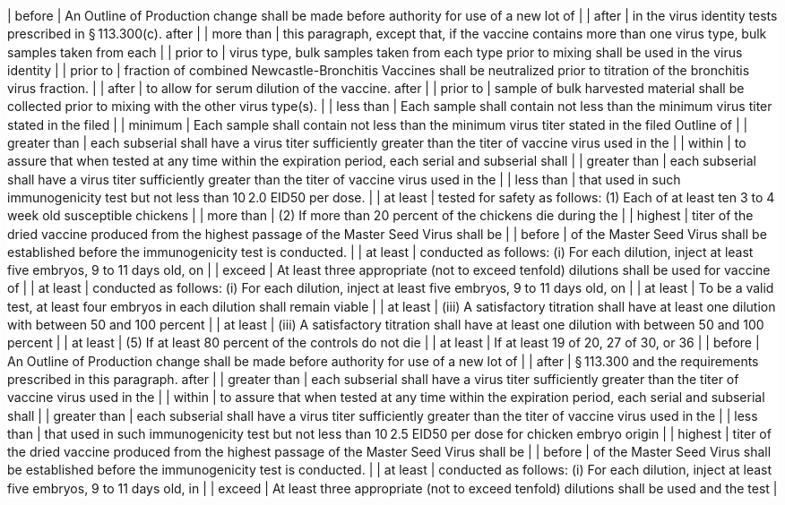| before                | An Outline of Production change shall be made before authority for use of a new lot of                                                         |
| after                 | in the virus identity tests prescribed in &#167;&#8201;113.300(c). after                                                                       |
| more than             | this paragraph, except that, if the vaccine contains more than one virus type, bulk samples taken from each                                    |
| prior to              | virus type, bulk samples taken from each type prior to mixing shall be used in the virus identity                                              |
| prior to              | fraction of combined Newcastle-Bronchitis Vaccines shall be neutralized prior to  titration of the bronchitis virus fraction.                  |
| after                 | to allow for serum dilution of the vaccine. after                                                                                              |
| prior to              | sample of bulk harvested material shall be collected prior to  mixing with the other virus type(s).                                            |
| less than             | Each sample shall contain not  less than the minimum virus titer stated in the filed                                                           |
| minimum               | Each sample shall contain not less than the  minimum virus titer stated in the filed Outline of                                                |
| greater than          | each subserial shall have a virus titer sufficiently greater than the titer of vaccine virus used in the                                       |
| within                | to assure that when tested at any time within the expiration period, each serial and subserial shall                                           |
| greater than          | each subserial shall have a virus titer sufficiently greater than the titer of vaccine virus used in the                                       |
| less than             | that used in such immunogenicity test but not less than  10&#8201;2.0 EID50 per dose.                                                          |
| at least              | tested for safety as follows: (1) Each of at least ten 3 to 4 week old susceptible chickens                                                    |
| more than             | (2) If  more than 20 percent of the chickens die during the                                                                                    |
| highest               | titer of the dried vaccine produced from the highest passage of the Master Seed Virus shall be                                                 |
| before                | of the Master Seed Virus shall be established before  the immunogenicity test is conducted.                                                    |
| at least              | conducted as follows: (i) For each dilution, inject at least five embryos, 9 to 11 days old, on                                                |
| exceed                | At least three appropriate (not to  exceed tenfold) dilutions shall be used for vaccine of                                                     |
| at least              | conducted as follows: (i) For each dilution, inject at least five embryos, 9 to 11 days old, on                                                |
| at least              | To be a valid test,  at least four embryos in each dilution shall remain viable                                                                |
| at least              | (iii) A satisfactory titration shall have  at least one dilution with between 50 and 100 percent                                               |
| at least              | (iii) A satisfactory titration shall have  at least one dilution with between 50 and 100 percent                                               |
| at least              | (5) If  at least 80 percent of the controls do not die                                                                                         |
| at least              | If  at least 19 of 20, 27 of 30, or 36                                                                                                         |
| before                | An Outline of Production change shall be made before authority for use of a new lot of                                                         |
| after                 | &#167;&#8201;113.300 and the requirements prescribed in this paragraph. after                                                                  |
| greater than          | each subserial shall have a virus titer sufficiently greater than the titer of vaccine virus used in the                                       |
| within                | to assure that when tested at any time within the expiration period, each serial and subserial shall                                           |
| greater than          | each subserial shall have a virus titer sufficiently greater than the titer of vaccine virus used in the                                       |
| less than             | that used in such immunogenicity test but not less than 10&#8201;2.5 EID50 per dose for chicken embryo origin                                  |
| highest               | titer of the dried vaccine produced from the highest passage of the Master Seed Virus shall be                                                 |
| before                | of the Master Seed Virus shall be established before  the immunogenicity test is conducted.                                                    |
| at least              | conducted as follows: (i) For each dilution, inject at least five embryos, 9 to 11 days old, in                                                |
| exceed                | At least three appropriate (not to  exceed tenfold) dilutions shall be used and the test                                                       |